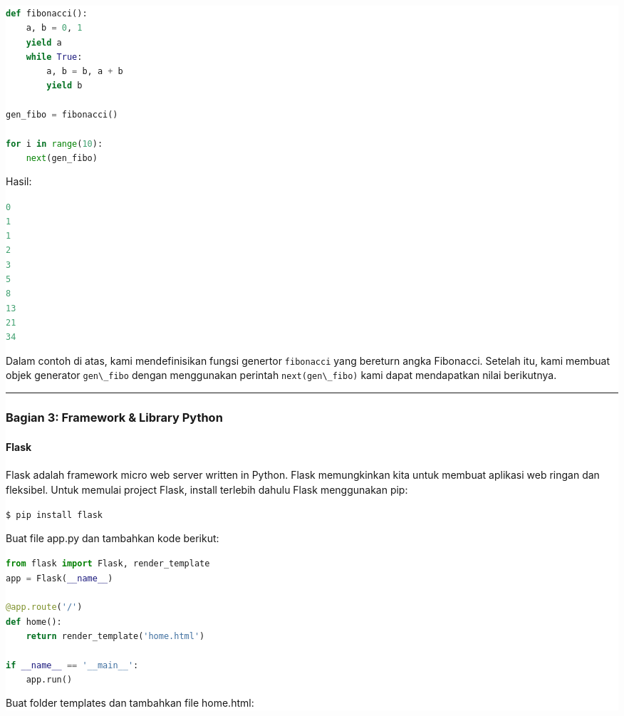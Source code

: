 ```python
def fibonacci():
    a, b = 0, 1
    yield a
    while True:
        a, b = b, a + b
        yield b

gen_fibo = fibonacci()

for i in range(10):
    next(gen_fibo)
```
Hasil:
```go
0
1
1
2
3
5
8
13
21
34
```
Dalam contoh di atas, kami mendefinisikan fungsi genertor `fibonacci` yang bereturn angka Fibonacci. Setelah itu, kami membuat objek generator `gen\_fibo` dengan menggunakan perintah `next(gen\_fibo)` kami dapat mendapatkan nilai berikutnya.

---

### Bagian 3: Framework & Library Python

#### Flask
Flask adalah framework micro web server written in Python. Flask memungkinkan kita untuk membuat aplikasi web ringan dan fleksibel. Untuk memulai project Flask, install terlebih dahulu Flask menggunakan pip:

```shell
$ pip install flask
```
Buat file app.py dan tambahkan kode berikut:

```python
from flask import Flask, render_template
app = Flask(__name__)

@app.route('/')
def home():
    return render_template('home.html')

if __name__ == '__main__':
    app.run()
```
Buat folder templates dan tambahkan file home.html:

